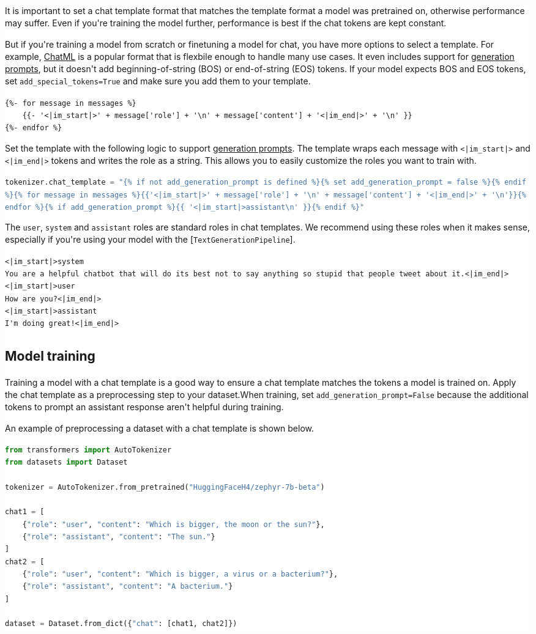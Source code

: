 It is important to set a chat template format that matches the template format a model was pretrained on, otherwise performance may suffer. Even if you're training the model further, performance is best if the chat tokens are kept constant.

But if you're training a model from scratch or finetuning a model for chat, you have more options to select a template. For example, [ChatML](https://github.com/openai/openai-python/blob/release-v0.28.0/chatml.md) is a popular format that is flexbile enough to handle many use cases. It even includes support for [generation prompts](#add_generation_prompt), but it doesn't add beginning-of-string (BOS) or end-of-string (EOS) tokens. If your model expects BOS and EOS tokens, set `add_special_tokens=True` and make sure you add them to your template.

```jinja
{%- for message in messages %}
    {{- '<|im_start|>' + message['role'] + '\n' + message['content'] + '<|im_end|>' + '\n' }}
{%- endfor %}
```

Set the template with the following logic to support [generation prompts](#add_generation_prompt). The template wraps each message with `<|im_start|>` and `<|im_end|>` tokens and writes the role as a string. This allows you to easily customize the roles you want to train with.

```py
tokenizer.chat_template = "{% if not add_generation_prompt is defined %}{% set add_generation_prompt = false %}{% endif %}{% for message in messages %}{{'<|im_start|>' + message['role'] + '\n' + message['content'] + '<|im_end|>' + '\n'}}{% endfor %}{% if add_generation_prompt %}{{ '<|im_start|>assistant\n' }}{% endif %}"
```

The `user`, `system` and `assistant` roles are standard roles in chat templates. We recommend using these roles when it makes sense, especially if you're using your model with the [`TextGenerationPipeline`].

```txt
<|im_start|>system
You are a helpful chatbot that will do its best not to say anything so stupid that people tweet about it.<|im_end|>
<|im_start|>user
How are you?<|im_end|>
<|im_start|>assistant
I'm doing great!<|im_end|>
```

## Model training

Training a model with a chat template is a good way to ensure a chat template matches the tokens a model is trained on. Apply the chat template as a preprocessing step to your dataset.When training, set `add_generation_prompt=False` because the additional tokens to prompt an assistant response aren't helpful during training.

An example of preprocessing a dataset with a chat template is shown below.

```py
from transformers import AutoTokenizer
from datasets import Dataset

tokenizer = AutoTokenizer.from_pretrained("HuggingFaceH4/zephyr-7b-beta")

chat1 = [
    {"role": "user", "content": "Which is bigger, the moon or the sun?"},
    {"role": "assistant", "content": "The sun."}
]
chat2 = [
    {"role": "user", "content": "Which is bigger, a virus or a bacterium?"},
    {"role": "assistant", "content": "A bacterium."}
]

dataset = Dataset.from_dict({"chat": [chat1, chat2]})
```